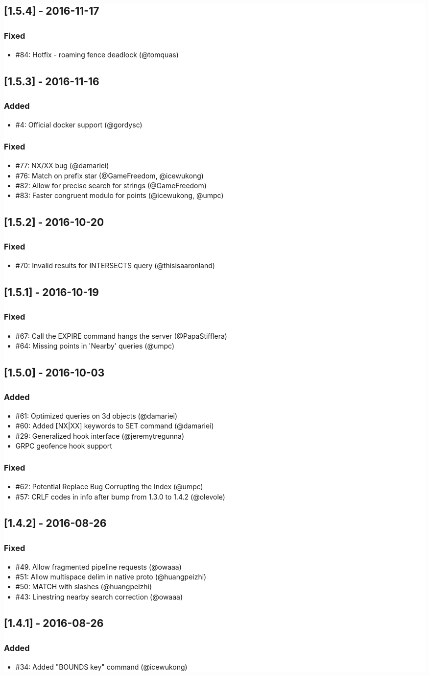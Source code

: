 ## [1.5.4] - 2016-11-17
### Fixed
- #84: Hotfix - roaming fence deadlock (@tomquas)

## [1.5.3] - 2016-11-16
### Added
- #4: Official docker support (@gordysc)

### Fixed
- #77: NX/XX bug (@damariei)
- #76: Match on prefix star (@GameFreedom, @icewukong)
- #82: Allow for precise search for strings (@GameFreedom)
- #83: Faster congruent modulo for points (@icewukong, @umpc)

## [1.5.2] - 2016-10-20
### Fixed
- #70: Invalid results for INTERSECTS query (@thisisaaronland)

## [1.5.1] - 2016-10-19
### Fixed
- #67: Call the EXPIRE command hangs the server (@PapaStifflera)
- #64: Missing points in 'Nearby' queries (@umpc)

## [1.5.0] - 2016-10-03
### Added
- #61: Optimized queries on 3d objects (@damariei)
- #60: Added [NX|XX] keywords to SET command (@damariei)
- #29: Generalized hook interface (@jeremytregunna)
- GRPC geofence hook support 

### Fixed
- #62: Potential Replace Bug Corrupting the Index (@umpc)
- #57: CRLF codes in info after bump from 1.3.0 to 1.4.2 (@olevole)

## [1.4.2] - 2016-08-26
### Fixed
- #49. Allow fragmented pipeline requests (@owaaa)
- #51: Allow multispace delim in native proto (@huangpeizhi)
- #50: MATCH with slashes (@huangpeizhi)
- #43: Linestring nearby search correction (@owaaa)

## [1.4.1] - 2016-08-26
### Added
- #34: Added "BOUNDS key" command (@icewukong)
